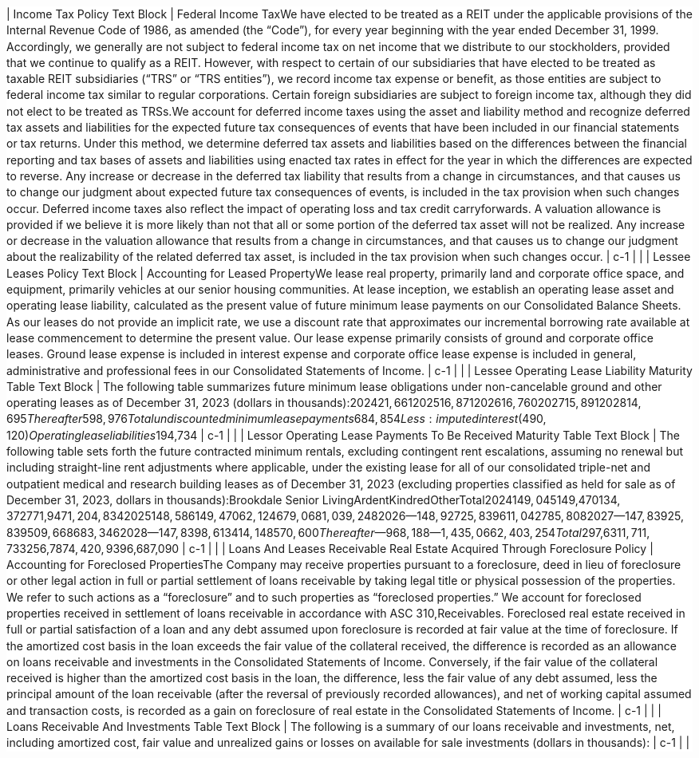 | Income Tax Policy Text Block | Federal Income TaxWe have elected to be treated as a REIT under the applicable provisions of the Internal Revenue Code of 1986, as amended (the “Code”), for every year beginning with the year ended December 31, 1999. Accordingly, we generally are not subject to federal income tax on net income that we distribute to our stockholders, provided that we continue to qualify as a REIT. However, with respect to certain of our subsidiaries that have elected to be treated as taxable REIT subsidiaries (“TRS” or “TRS entities”), we record income tax expense or benefit, as those entities are subject to federal income tax similar to regular corporations. Certain foreign subsidiaries are subject to foreign income tax, although they did not elect to be treated as TRSs.We account for deferred income taxes using the asset and liability method and recognize deferred tax assets and liabilities for the expected future tax consequences of events that have been included in our financial statements or tax returns. Under this method, we determine deferred tax assets and liabilities based on the differences between the financial reporting and tax bases of assets and liabilities using enacted tax rates in effect for the year in which the differences are expected to reverse. Any increase or decrease in the deferred tax liability that results from a change in circumstances, and that causes us to change our judgment about expected future tax consequences of events, is included in the tax provision when such changes occur. Deferred income taxes also reflect the impact of operating loss and tax credit carryforwards. A valuation allowance is provided if we believe it is more likely than not that all or some portion of the deferred tax asset will not be realized. Any increase or decrease in the valuation allowance that results from a change in circumstances, and that causes us to change our judgment about the realizability of the related deferred tax asset, is included in the tax provision when such changes occur. | c-1 |  |
| Lessee Leases Policy Text Block | Accounting for Leased PropertyWe lease real property, primarily land and corporate office space, and equipment, primarily vehicles at our senior housing communities. At lease inception, we establish an operating lease asset and operating lease liability, calculated as the present value of future minimum lease payments on our Consolidated Balance Sheets. As our leases do not provide an implicit rate, we use a discount rate that approximates our incremental borrowing rate available at lease commencement to determine the present value. Our lease expense primarily consists of ground and corporate office leases. Ground lease expense is included in interest expense and corporate office lease expense is included in general, administrative and professional fees in our Consolidated Statements of Income. | c-1 |  |
| Lessee Operating Lease Liability Maturity Table Text Block | The following table summarizes future minimum lease obligations under non-cancelable ground and other operating leases as of December 31, 2023 (dollars in thousands):2024$21,661202516,871202616,760202715,891202814,695Thereafter598,976Total undiscounted minimum lease payments684,854Less: imputed interest(490,120)Operating lease liabilities$194,734 | c-1 |  |
| Lessor Operating Lease Payments To Be Received Maturity Table Text Block | The following table sets forth the future contracted minimum rentals, excluding contingent rent escalations, assuming no renewal but including straight-line rent adjustments where applicable, under the existing lease for all of our consolidated triple-net and outpatient medical and research building leases as of December 31, 2023 (excluding properties classified as held for sale as of December 31, 2023, dollars in thousands):Brookdale Senior LivingArdentKindredOtherTotal2024$149,045$149,470$134,372$771,947$1,204,8342025148,586149,47062,124679,0681,039,2482026—148,92725,839611,042785,8082027—147,83925,839509,668683,3462028—147,8398,613414,148570,600Thereafter—968,188—1,435,0662,403,254Total$297,631$1,711,733$256,787$4,420,939$6,687,090 | c-1 |  |
| Loans And Leases Receivable Real Estate Acquired Through Foreclosure Policy | Accounting for Foreclosed PropertiesThe Company may receive properties pursuant to a foreclosure, deed in lieu of foreclosure or other legal action in full or partial settlement of loans receivable by taking legal title or physical possession of the properties. We refer to such actions as a “foreclosure” and to such properties as “foreclosed properties.” We account for foreclosed properties received in settlement of loans receivable in accordance with ASC 310,Receivables. Foreclosed real estate received in full or partial satisfaction of a loan and any debt assumed upon foreclosure is recorded at fair value at the time of foreclosure. If the amortized cost basis in the loan exceeds the fair value of the collateral received, the difference is recorded as an allowance on loans receivable and investments in the Consolidated Statements of Income. Conversely, if the fair value of the collateral received is higher than the amortized cost basis in the loan, the difference, less the fair value of any debt assumed, less the principal amount of the loan receivable (after the reversal of previously recorded allowances), and net of working capital assumed and transaction costs, is recorded as a gain on foreclosure of real estate in the Consolidated Statements of Income. | c-1 |  |
| Loans Receivable And Investments Table Text Block | The following is a summary of our loans receivable and investments, net, including amortized cost, fair value and unrealized gains or losses on available for sale investments (dollars in thousands): | c-1 |  |